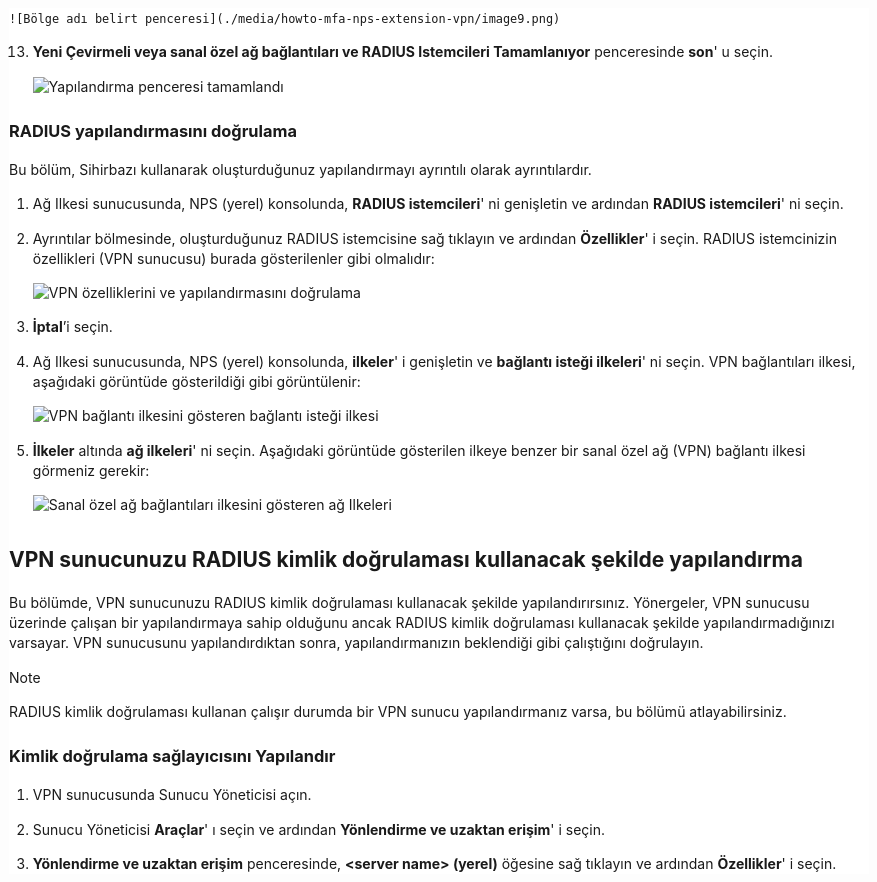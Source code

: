     ![Bölge adı belirt penceresi](./media/howto-mfa-nps-extension-vpn/image9.png)

13. **Yeni Çevirmeli veya sanal özel ağ bağlantıları ve RADIUS Istemcileri Tamamlanıyor** penceresinde **son**' u seçin.

    ![Yapılandırma penceresi tamamlandı](./media/howto-mfa-nps-extension-vpn/image10.png)

### <a name="verify-the-radius-configuration"></a>RADIUS yapılandırmasını doğrulama

Bu bölüm, Sihirbazı kullanarak oluşturduğunuz yapılandırmayı ayrıntılı olarak ayrıntılardır.

1. Ağ Ilkesi sunucusunda, NPS (yerel) konsolunda, **RADIUS istemcileri**' ni genişletin ve ardından **RADIUS istemcileri**' ni seçin.

2. Ayrıntılar bölmesinde, oluşturduğunuz RADIUS istemcisine sağ tıklayın ve ardından **Özellikler**' i seçin. RADIUS istemcinizin özellikleri (VPN sunucusu) burada gösterilenler gibi olmalıdır:

    ![VPN özelliklerini ve yapılandırmasını doğrulama](./media/howto-mfa-nps-extension-vpn/image11.png)

3. **İptal**’i seçin.

4. Ağ Ilkesi sunucusunda, NPS (yerel) konsolunda, **ilkeler**' i genişletin ve **bağlantı isteği ilkeleri**' ni seçin. VPN bağlantıları ilkesi, aşağıdaki görüntüde gösterildiği gibi görüntülenir:

    ![VPN bağlantı ilkesini gösteren bağlantı isteği ilkesi](./media/howto-mfa-nps-extension-vpn/image12.png)

5. **İlkeler** altında **ağ ilkeleri**' ni seçin. Aşağıdaki görüntüde gösterilen ilkeye benzer bir sanal özel ağ (VPN) bağlantı ilkesi görmeniz gerekir:

    ![Sanal özel ağ bağlantıları ilkesini gösteren ağ Ilkeleri](./media/howto-mfa-nps-extension-vpn/image13.png)

## <a name="configure-your-vpn-server-to-use-radius-authentication"></a>VPN sunucunuzu RADIUS kimlik doğrulaması kullanacak şekilde yapılandırma

Bu bölümde, VPN sunucunuzu RADIUS kimlik doğrulaması kullanacak şekilde yapılandırırsınız. Yönergeler, VPN sunucusu üzerinde çalışan bir yapılandırmaya sahip olduğunu ancak RADIUS kimlik doğrulaması kullanacak şekilde yapılandırmadığınızı varsayar. VPN sunucusunu yapılandırdıktan sonra, yapılandırmanızın beklendiği gibi çalıştığını doğrulayın.

> [!NOTE]
> RADIUS kimlik doğrulaması kullanan çalışır durumda bir VPN sunucu yapılandırmanız varsa, bu bölümü atlayabilirsiniz.
>

### <a name="configure-authentication-provider"></a>Kimlik doğrulama sağlayıcısını Yapılandır

1. VPN sunucusunda Sunucu Yöneticisi açın.

2. Sunucu Yöneticisi **Araçlar**' ı seçin ve ardından **Yönlendirme ve uzaktan erişim**' i seçin.

3. **Yönlendirme ve uzaktan erişim** penceresinde, **\<server name> (yerel)** öğesine sağ tıklayın ve ardından **Özellikler**' i seçin.
